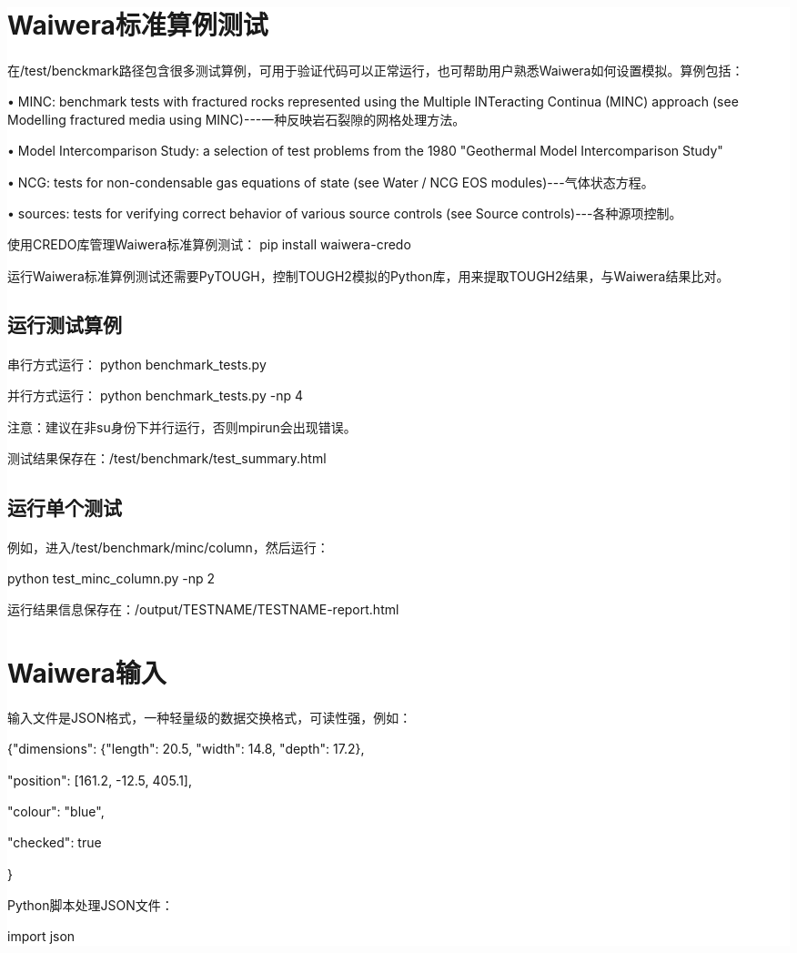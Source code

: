 # Waiwera标准算例测试

在/test/benckmark路径包含很多测试算例，可用于验证代码可以正常运行，也可帮助用户熟悉Waiwera如何设置模拟。算例包括：

• MINC: benchmark tests with fractured rocks represented using the
Multiple INTeracting Continua (MINC) approach (see Modelling fractured
media using MINC)---一种反映岩石裂隙的网格处理方法。

• Model Intercomparison Study: a selection of test problems from the
1980 "Geothermal Model Intercomparison Study"

• NCG: tests for non-condensable gas equations of state (see Water / NCG
EOS modules)---气体状态方程。

• sources: tests for verifying correct behavior of various source
controls (see Source controls)---各种源项控制。

使用CREDO库管理Waiwera标准算例测试： pip install waiwera-credo

运行Waiwera标准算例测试还需要PyTOUGH，控制TOUGH2模拟的Python库，用来提取TOUGH2结果，与Waiwera结果比对。

## 运行测试算例

串行方式运行： python benchmark_tests.py

并行方式运行： python benchmark_tests.py -np 4

注意：建议在非su身份下并行运行，否则mpirun会出现错误。

测试结果保存在：/test/benchmark/test_summary.html

## 运行单个测试

例如，进入/test/benchmark/minc/column，然后运行：

python test_minc_column.py -np 2

运行结果信息保存在：/output/TESTNAME/TESTNAME-report.html

# Waiwera输入

输入文件是JSON格式，一种轻量级的数据交换格式，可读性强，例如：

{\"dimensions\": {\"length\": 20.5, \"width\": 14.8, \"depth\": 17.2},

\"position\": \[161.2, -12.5, 405.1\],

\"colour\": \"blue\",

\"checked\": true

}

Python脚本处理JSON文件：

import json

